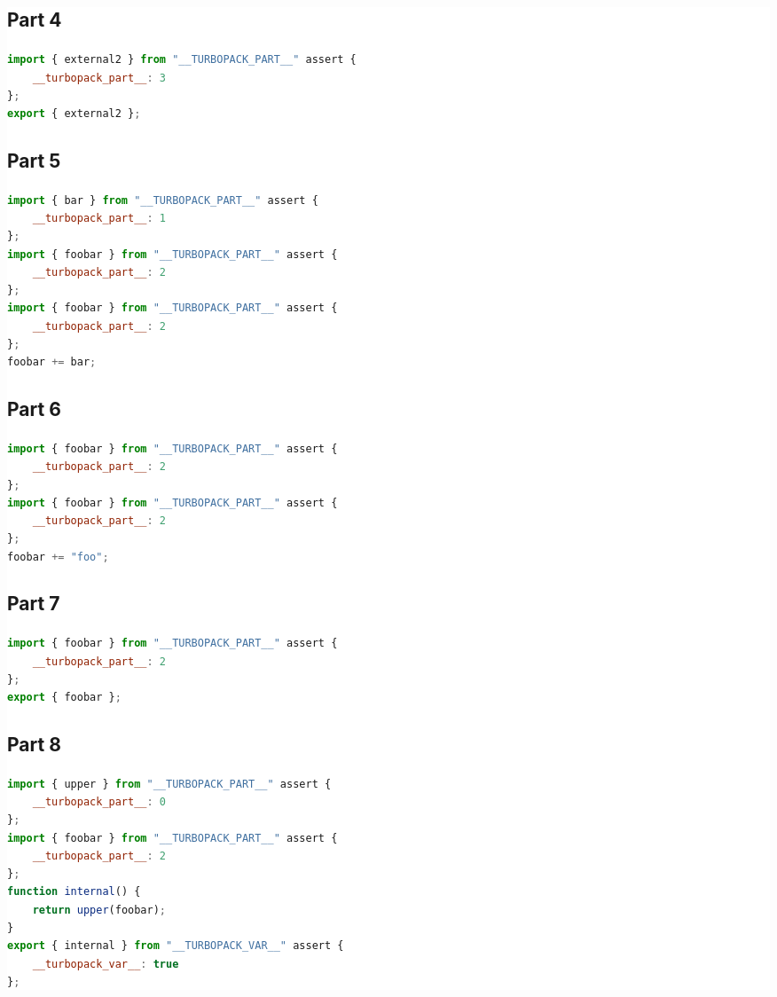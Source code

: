 ```js
```
## Part 4
```js
import { external2 } from "__TURBOPACK_PART__" assert {
    __turbopack_part__: 3
};
export { external2 };

```
## Part 5
```js
import { bar } from "__TURBOPACK_PART__" assert {
    __turbopack_part__: 1
};
import { foobar } from "__TURBOPACK_PART__" assert {
    __turbopack_part__: 2
};
import { foobar } from "__TURBOPACK_PART__" assert {
    __turbopack_part__: 2
};
foobar += bar;

```
## Part 6
```js
import { foobar } from "__TURBOPACK_PART__" assert {
    __turbopack_part__: 2
};
import { foobar } from "__TURBOPACK_PART__" assert {
    __turbopack_part__: 2
};
foobar += "foo";

```
## Part 7
```js
import { foobar } from "__TURBOPACK_PART__" assert {
    __turbopack_part__: 2
};
export { foobar };

```
## Part 8
```js
import { upper } from "__TURBOPACK_PART__" assert {
    __turbopack_part__: 0
};
import { foobar } from "__TURBOPACK_PART__" assert {
    __turbopack_part__: 2
};
function internal() {
    return upper(foobar);
}
export { internal } from "__TURBOPACK_VAR__" assert {
    __turbopack_var__: true
};

```
